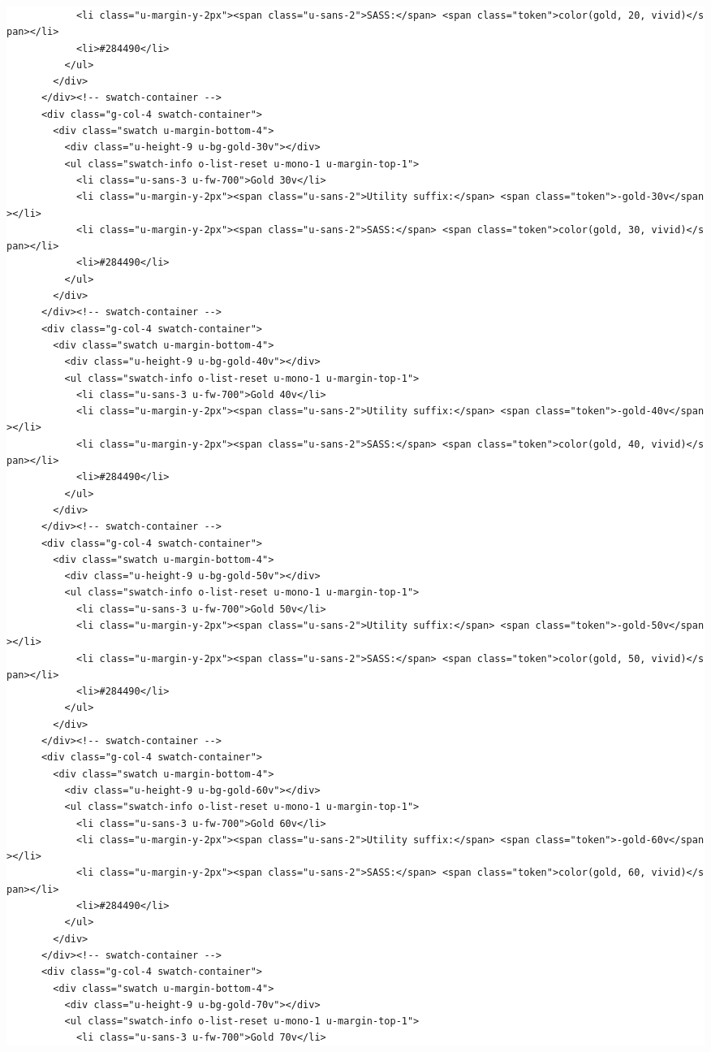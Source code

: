                 <li class="u-margin-y-2px"><span class="u-sans-2">SASS:</span> <span class="token">color(gold, 20, vivid)</span></li>
                <li>#284490</li>
              </ul>
            </div>
          </div><!-- swatch-container -->
          <div class="g-col-4 swatch-container">
            <div class="swatch u-margin-bottom-4">
              <div class="u-height-9 u-bg-gold-30v"></div>
              <ul class="swatch-info o-list-reset u-mono-1 u-margin-top-1">
                <li class="u-sans-3 u-fw-700">Gold 30v</li>
                <li class="u-margin-y-2px"><span class="u-sans-2">Utility suffix:</span> <span class="token">-gold-30v</span></li>
                <li class="u-margin-y-2px"><span class="u-sans-2">SASS:</span> <span class="token">color(gold, 30, vivid)</span></li>
                <li>#284490</li>
              </ul>
            </div>
          </div><!-- swatch-container -->
          <div class="g-col-4 swatch-container">
            <div class="swatch u-margin-bottom-4">
              <div class="u-height-9 u-bg-gold-40v"></div>
              <ul class="swatch-info o-list-reset u-mono-1 u-margin-top-1">
                <li class="u-sans-3 u-fw-700">Gold 40v</li>
                <li class="u-margin-y-2px"><span class="u-sans-2">Utility suffix:</span> <span class="token">-gold-40v</span></li>
                <li class="u-margin-y-2px"><span class="u-sans-2">SASS:</span> <span class="token">color(gold, 40, vivid)</span></li>
                <li>#284490</li>
              </ul>
            </div>
          </div><!-- swatch-container -->
          <div class="g-col-4 swatch-container">
            <div class="swatch u-margin-bottom-4">
              <div class="u-height-9 u-bg-gold-50v"></div>
              <ul class="swatch-info o-list-reset u-mono-1 u-margin-top-1">
                <li class="u-sans-3 u-fw-700">Gold 50v</li>
                <li class="u-margin-y-2px"><span class="u-sans-2">Utility suffix:</span> <span class="token">-gold-50v</span></li>
                <li class="u-margin-y-2px"><span class="u-sans-2">SASS:</span> <span class="token">color(gold, 50, vivid)</span></li>
                <li>#284490</li>
              </ul>
            </div>
          </div><!-- swatch-container -->
          <div class="g-col-4 swatch-container">
            <div class="swatch u-margin-bottom-4">
              <div class="u-height-9 u-bg-gold-60v"></div>
              <ul class="swatch-info o-list-reset u-mono-1 u-margin-top-1">
                <li class="u-sans-3 u-fw-700">Gold 60v</li>
                <li class="u-margin-y-2px"><span class="u-sans-2">Utility suffix:</span> <span class="token">-gold-60v</span></li>
                <li class="u-margin-y-2px"><span class="u-sans-2">SASS:</span> <span class="token">color(gold, 60, vivid)</span></li>
                <li>#284490</li>
              </ul>
            </div>
          </div><!-- swatch-container -->
          <div class="g-col-4 swatch-container">
            <div class="swatch u-margin-bottom-4">
              <div class="u-height-9 u-bg-gold-70v"></div>
              <ul class="swatch-info o-list-reset u-mono-1 u-margin-top-1">
                <li class="u-sans-3 u-fw-700">Gold 70v</li>